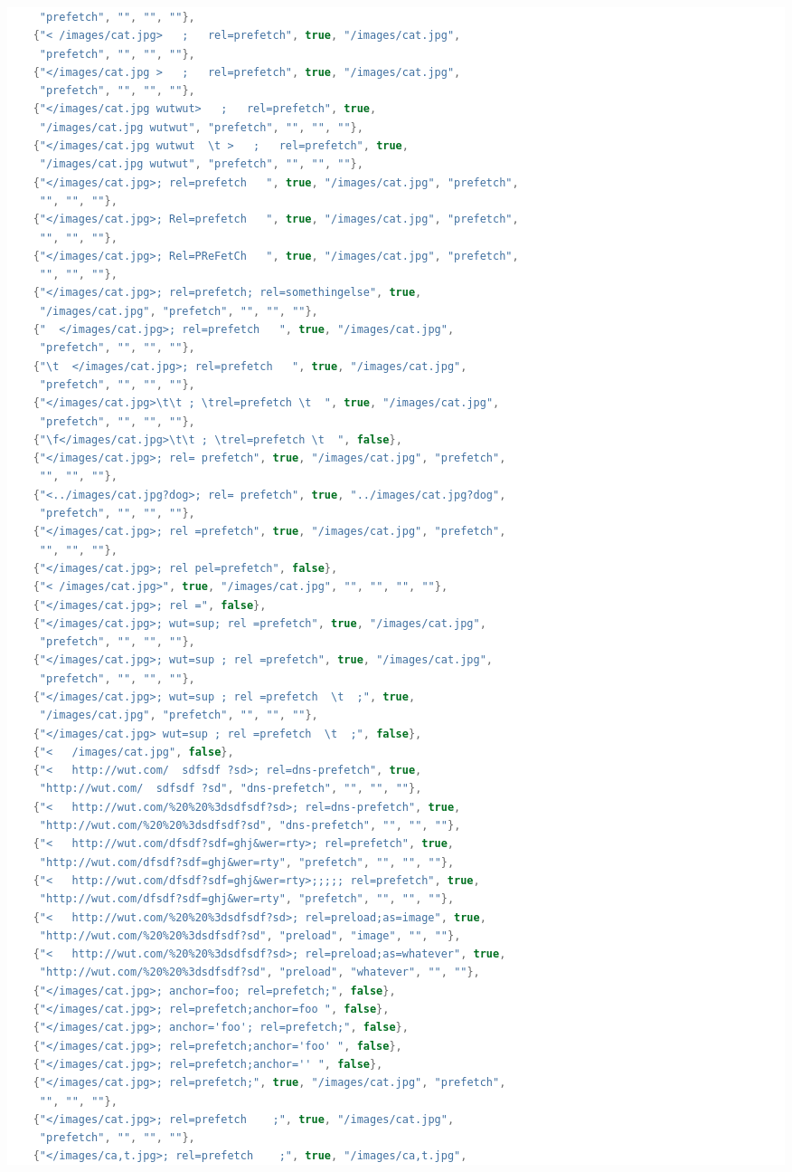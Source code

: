 ```cpp
     "prefetch", "", "", ""},
    {"< /images/cat.jpg>   ;   rel=prefetch", true, "/images/cat.jpg",
     "prefetch", "", "", ""},
    {"</images/cat.jpg >   ;   rel=prefetch", true, "/images/cat.jpg",
     "prefetch", "", "", ""},
    {"</images/cat.jpg wutwut>   ;   rel=prefetch", true,
     "/images/cat.jpg wutwut", "prefetch", "", "", ""},
    {"</images/cat.jpg wutwut  \t >   ;   rel=prefetch", true,
     "/images/cat.jpg wutwut", "prefetch", "", "", ""},
    {"</images/cat.jpg>; rel=prefetch   ", true, "/images/cat.jpg", "prefetch",
     "", "", ""},
    {"</images/cat.jpg>; Rel=prefetch   ", true, "/images/cat.jpg", "prefetch",
     "", "", ""},
    {"</images/cat.jpg>; Rel=PReFetCh   ", true, "/images/cat.jpg", "prefetch",
     "", "", ""},
    {"</images/cat.jpg>; rel=prefetch; rel=somethingelse", true,
     "/images/cat.jpg", "prefetch", "", "", ""},
    {"  </images/cat.jpg>; rel=prefetch   ", true, "/images/cat.jpg",
     "prefetch", "", "", ""},
    {"\t  </images/cat.jpg>; rel=prefetch   ", true, "/images/cat.jpg",
     "prefetch", "", "", ""},
    {"</images/cat.jpg>\t\t ; \trel=prefetch \t  ", true, "/images/cat.jpg",
     "prefetch", "", "", ""},
    {"\f</images/cat.jpg>\t\t ; \trel=prefetch \t  ", false},
    {"</images/cat.jpg>; rel= prefetch", true, "/images/cat.jpg", "prefetch",
     "", "", ""},
    {"<../images/cat.jpg?dog>; rel= prefetch", true, "../images/cat.jpg?dog",
     "prefetch", "", "", ""},
    {"</images/cat.jpg>; rel =prefetch", true, "/images/cat.jpg", "prefetch",
     "", "", ""},
    {"</images/cat.jpg>; rel pel=prefetch", false},
    {"< /images/cat.jpg>", true, "/images/cat.jpg", "", "", "", ""},
    {"</images/cat.jpg>; rel =", false},
    {"</images/cat.jpg>; wut=sup; rel =prefetch", true, "/images/cat.jpg",
     "prefetch", "", "", ""},
    {"</images/cat.jpg>; wut=sup ; rel =prefetch", true, "/images/cat.jpg",
     "prefetch", "", "", ""},
    {"</images/cat.jpg>; wut=sup ; rel =prefetch  \t  ;", true,
     "/images/cat.jpg", "prefetch", "", "", ""},
    {"</images/cat.jpg> wut=sup ; rel =prefetch  \t  ;", false},
    {"<   /images/cat.jpg", false},
    {"<   http://wut.com/  sdfsdf ?sd>; rel=dns-prefetch", true,
     "http://wut.com/  sdfsdf ?sd", "dns-prefetch", "", "", ""},
    {"<   http://wut.com/%20%20%3dsdfsdf?sd>; rel=dns-prefetch", true,
     "http://wut.com/%20%20%3dsdfsdf?sd", "dns-prefetch", "", "", ""},
    {"<   http://wut.com/dfsdf?sdf=ghj&wer=rty>; rel=prefetch", true,
     "http://wut.com/dfsdf?sdf=ghj&wer=rty", "prefetch", "", "", ""},
    {"<   http://wut.com/dfsdf?sdf=ghj&wer=rty>;;;;; rel=prefetch", true,
     "http://wut.com/dfsdf?sdf=ghj&wer=rty", "prefetch", "", "", ""},
    {"<   http://wut.com/%20%20%3dsdfsdf?sd>; rel=preload;as=image", true,
     "http://wut.com/%20%20%3dsdfsdf?sd", "preload", "image", "", ""},
    {"<   http://wut.com/%20%20%3dsdfsdf?sd>; rel=preload;as=whatever", true,
     "http://wut.com/%20%20%3dsdfsdf?sd", "preload", "whatever", "", ""},
    {"</images/cat.jpg>; anchor=foo; rel=prefetch;", false},
    {"</images/cat.jpg>; rel=prefetch;anchor=foo ", false},
    {"</images/cat.jpg>; anchor='foo'; rel=prefetch;", false},
    {"</images/cat.jpg>; rel=prefetch;anchor='foo' ", false},
    {"</images/cat.jpg>; rel=prefetch;anchor='' ", false},
    {"</images/cat.jpg>; rel=prefetch;", true, "/images/cat.jpg", "prefetch",
     "", "", ""},
    {"</images/cat.jpg>; rel=prefetch    ;", true, "/images/cat.jpg",
     "prefetch", "", "", ""},
    {"</images/ca,t.jpg>; rel=prefetch    ;", true, "/images/ca,t.jpg",
```